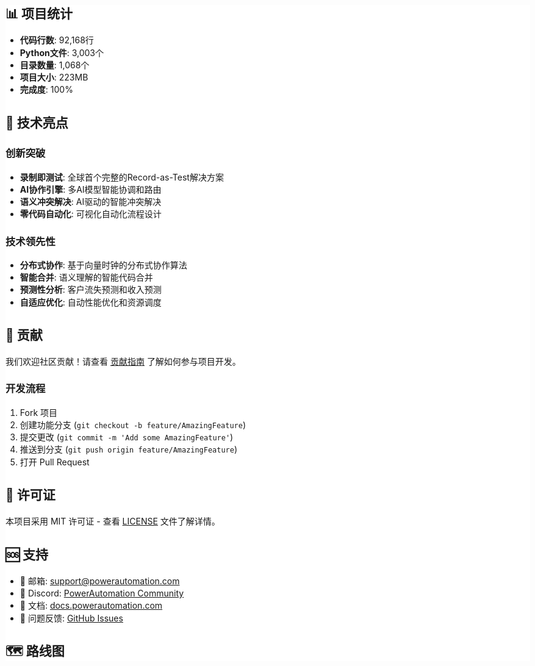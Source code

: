```python
```

## 📊 项目统计

- **代码行数**: 92,168行
- **Python文件**: 3,003个
- **目录数量**: 1,068个
- **项目大小**: 223MB
- **完成度**: 100%

## 🌟 技术亮点

### 创新突破
- **录制即测试**: 全球首个完整的Record-as-Test解决方案
- **AI协作引擎**: 多AI模型智能协调和路由
- **语义冲突解决**: AI驱动的智能冲突解决
- **零代码自动化**: 可视化自动化流程设计

### 技术领先性
- **分布式协作**: 基于向量时钟的分布式协作算法
- **智能合并**: 语义理解的智能代码合并
- **预测性分析**: 客户流失预测和收入预测
- **自适应优化**: 自动性能优化和资源调度

## 🤝 贡献

我们欢迎社区贡献！请查看 [贡献指南](CONTRIBUTING.md) 了解如何参与项目开发。

### 开发流程
1. Fork 项目
2. 创建功能分支 (`git checkout -b feature/AmazingFeature`)
3. 提交更改 (`git commit -m 'Add some AmazingFeature'`)
4. 推送到分支 (`git push origin feature/AmazingFeature`)
5. 打开 Pull Request

## 📄 许可证

本项目采用 MIT 许可证 - 查看 [LICENSE](LICENSE) 文件了解详情。

## 🆘 支持

- 📧 邮箱: support@powerautomation.com
- 💬 Discord: [PowerAutomation Community](https://discord.gg/powerautomation)
- 📖 文档: [docs.powerautomation.com](https://docs.powerautomation.com)
- 🐛 问题反馈: [GitHub Issues](https://github.com/powerautomation/aicore0707/issues)

## 🗺️ 路线图
